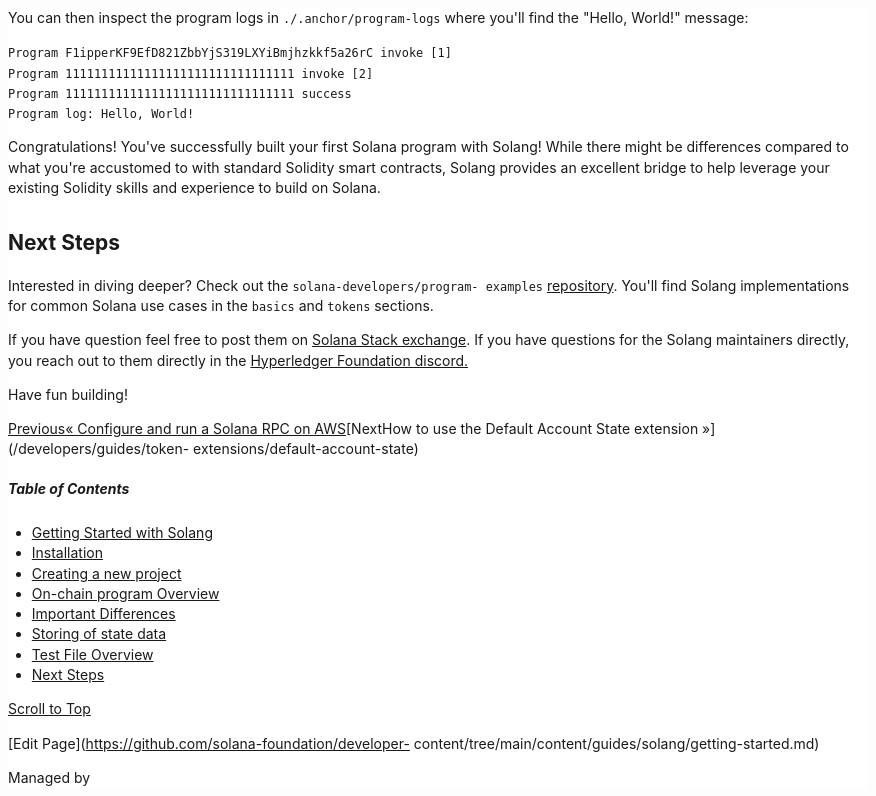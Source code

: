 You can then inspect the program logs in `./.anchor/program-logs` where you'll
find the "Hello, World!" message:

    
    
    Program F1ipperKF9EfD821ZbbYjS319LXYiBmjhzkkf5a26rC invoke [1]
    Program 11111111111111111111111111111111 invoke [2]
    Program 11111111111111111111111111111111 success
    Program log: Hello, World!

Congratulations! You've successfully built your first Solana program with
Solang! While there might be differences compared to what you're accustomed to
with standard Solidity smart contracts, Solang provides an excellent bridge to
help leverage your existing Solidity skills and experience to build on Solana.

## Next Steps #

Interested in diving deeper? Check out the `solana-developers/program-
examples` [repository](https://github.com/solana-developers/program-examples).
You'll find Solang implementations for common Solana use cases in the `basics`
and `tokens` sections.

If you have question feel free to post them on [Solana Stack
exchange](https://solana.stackexchange.com/). If you have questions for the
Solang maintainers directly, you reach out to them directly in the
[Hyperledger Foundation discord.](https://discord.com/invite/hyperledger)

Have fun building!

[Previous« Configure and run a Solana RPC on
AWS](/developers/guides/rpc/configure-solana-rpc-on-aws)[NextHow to use the
Default Account State extension »](/developers/guides/token-
extensions/default-account-state)

##### Table of Contents

  * [Getting Started with Solang](/developers/guides/solang/getting-started#getting-started-with-solang)
  * [Installation](/developers/guides/solang/getting-started#installation)
  * [Creating a new project](/developers/guides/solang/getting-started#creating-a-new-project)
  * [On-chain program Overview](/developers/guides/solang/getting-started#on-chain-program-overview)
  * [Important Differences](/developers/guides/solang/getting-started#important-differences)
  * [Storing of state data](/developers/guides/solang/getting-started#storing-of-state-data)
  * [Test File Overview](/developers/guides/solang/getting-started#test-file-overview)
  * [Next Steps](/developers/guides/solang/getting-started#next-steps)

[Scroll to Top](/developers/guides/solang/getting-started#)

[Edit Page](https://github.com/solana-foundation/developer-
content/tree/main/content/guides/solang/getting-started.md)

Managed by

[](/)

[](/youtube)[](/twitter)[](/discord)[](/reddit)[](/github)[](/telegram)
